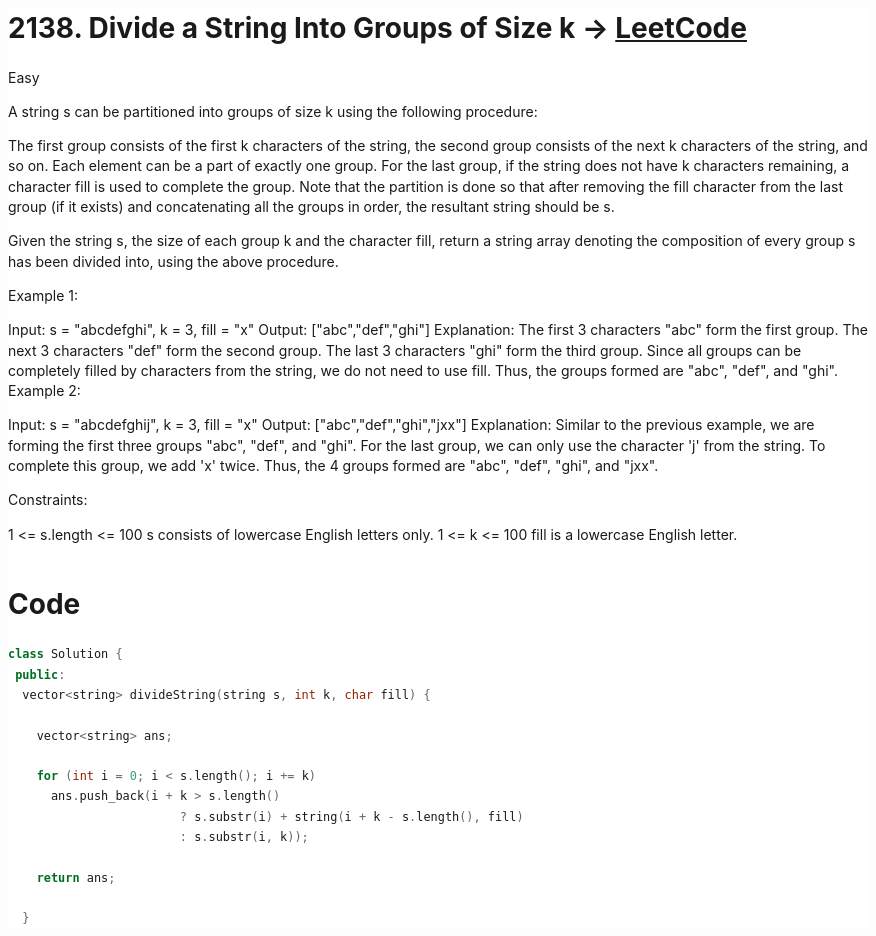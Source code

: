 # 2138. Divide a String Into Groups of Size k -> [LeetCode](https://leetcode.com/problems/divide-a-string-into-groups-of-size-k/description/)

Easy

A string s can be partitioned into groups of size k using the following procedure:

The first group consists of the first k characters of the string, the second group consists of the next k characters of the string, and so on. Each element can be a part of exactly one group.
For the last group, if the string does not have k characters remaining, a character fill is used to complete the group.
Note that the partition is done so that after removing the fill character from the last group (if it exists) and concatenating all the groups in order, the resultant string should be s.

Given the string s, the size of each group k and the character fill, return a string array denoting the composition of every group s has been divided into, using the above procedure.

 

Example 1:

Input: s = "abcdefghi", k = 3, fill = "x"
Output: ["abc","def","ghi"]
Explanation:
The first 3 characters "abc" form the first group.
The next 3 characters "def" form the second group.
The last 3 characters "ghi" form the third group.
Since all groups can be completely filled by characters from the string, we do not need to use fill.
Thus, the groups formed are "abc", "def", and "ghi".
Example 2:

Input: s = "abcdefghij", k = 3, fill = "x"
Output: ["abc","def","ghi","jxx"]
Explanation:
Similar to the previous example, we are forming the first three groups "abc", "def", and "ghi".
For the last group, we can only use the character 'j' from the string. To complete this group, we add 'x' twice.
Thus, the 4 groups formed are "abc", "def", "ghi", and "jxx".
 

Constraints:

1 <= s.length <= 100
s consists of lowercase English letters only.
1 <= k <= 100
fill is a lowercase English letter.



# Code
```cpp []
class Solution {
 public:
  vector<string> divideString(string s, int k, char fill) {

    vector<string> ans;

    for (int i = 0; i < s.length(); i += k)
      ans.push_back(i + k > s.length()
                        ? s.substr(i) + string(i + k - s.length(), fill)
                        : s.substr(i, k));

    return ans;
    
  }
```